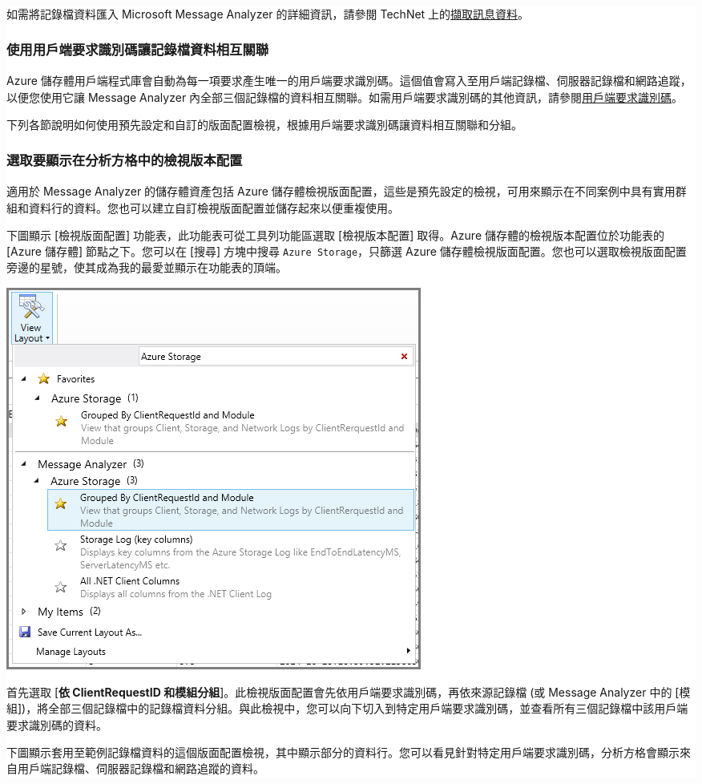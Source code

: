 如需將記錄檔資料匯入 Microsoft Message Analyzer 的詳細資訊，請參閱 TechNet 上的[擷取訊息資料](http://technet.microsoft.com/library/dn772437.aspx)。

### 使用用戶端要求識別碼讓記錄檔資料相互關聯

Azure 儲存體用戶端程式庫會自動為每一項要求產生唯一的用戶端要求識別碼。這個值會寫入至用戶端記錄檔、伺服器記錄檔和網路追蹤，以便您使用它讓 Message Analyzer 內全部三個記錄檔的資料相互關聯。如需用戶端要求識別碼的其他資訊，請參閱[用戶端要求識別碼](storage-monitoring-diagnosing-troubleshooting.md#client-request-id)。

下列各節說明如何使用預先設定和自訂的版面配置檢視，根據用戶端要求識別碼讓資料相互關聯和分組。

### 選取要顯示在分析方格中的檢視版本配置

適用於 Message Analyzer 的儲存體資產包括 Azure 儲存體檢視版面配置，這些是預先設定的檢視，可用來顯示在不同案例中具有實用群組和資料行的資料。您也可以建立自訂檢視版面配置並儲存起來以便重複使用。

下圖顯示 [檢視版面配置] 功能表，此功能表可從工具列功能區選取 [檢視版本配置] 取得。Azure 儲存體的檢視版本配置位於功能表的 [Azure 儲存體] 節點之下。您可以在 [搜尋] 方塊中搜尋 `Azure Storage`，只篩選 Azure 儲存體檢視版面配置。您也可以選取檢視版面配置旁邊的星號，使其成為我的最愛並顯示在功能表的頂端。

![檢視版面配置功能表](./media/storage-e2e-troubleshooting-classic-portal/view-layout-menu.png)

首先選取 [**依 ClientRequestID 和模組分組**]。此檢視版面配置會先依用戶端要求識別碼，再依來源記錄檔 (或 Message Analyzer 中的 [模組])，將全部三個記錄檔中的記錄檔資料分組。與此檢視中，您可以向下切入到特定用戶端要求識別碼，並查看所有三個記錄檔中該用戶端要求識別碼的資料。

下圖顯示套用至範例記錄檔資料的這個版面配置檢視，其中顯示部分的資料行。您可以看見針對特定用戶端要求識別碼，分析方格會顯示來自用戶端記錄檔、伺服器記錄檔和網路追蹤的資料。
